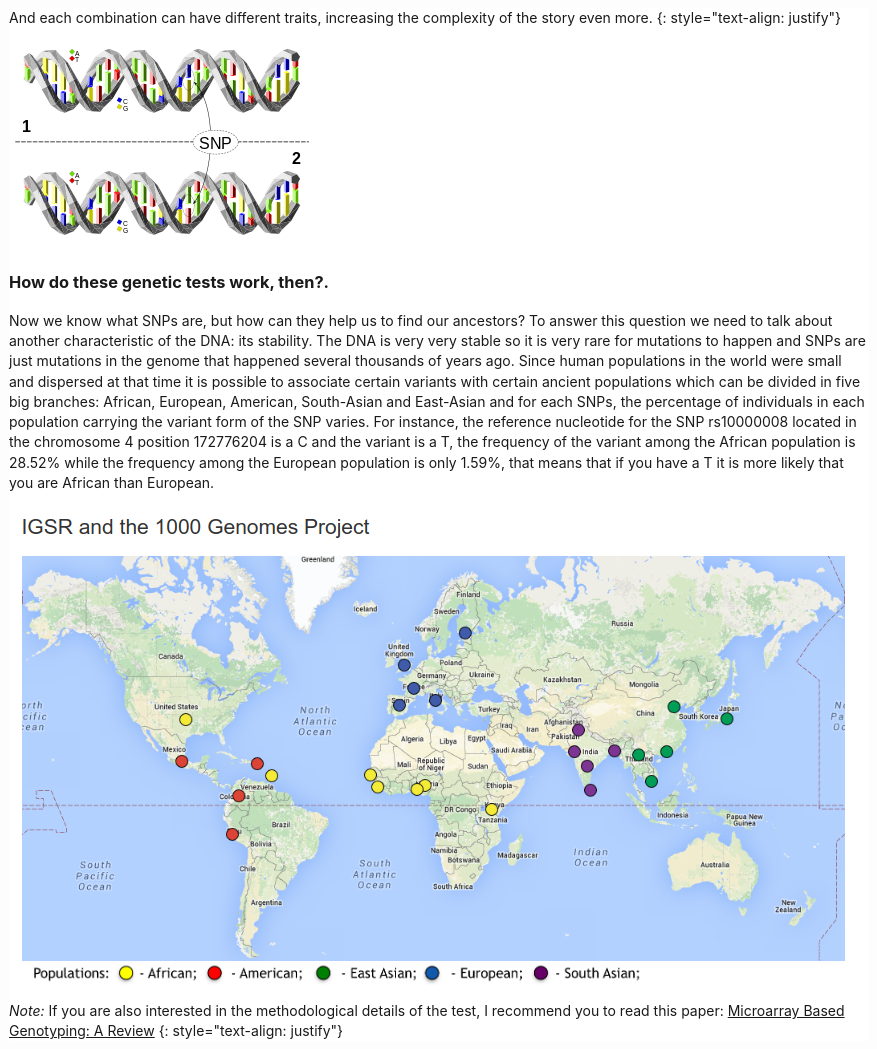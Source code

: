 And each combination can have different traits, increasing the complexity of the story even more. 
{: style="text-align: justify"}

![SNP](/images/Dna-SNP.svg.png)

### How do these genetic tests work, then?.
Now we know what SNPs are, but how can they help us to find our ancestors? To answer this question we need to talk about another characteristic of the DNA: its stability. The DNA is very very stable so it is very rare for mutations to happen and SNPs are just mutations in the genome that happened several thousands of years ago. Since human populations in the world were small and dispersed at that time it is possible to associate certain variants with certain ancient populations which can be divided in five big branches: African, European, American, South-Asian and East-Asian and for each SNPs, the percentage of individuals in each population carrying the variant form of the SNP varies. For instance, the reference nucleotide for the SNP rs10000008 located in the chromosome 4 position 172776204 is a C and the variant is a T, the frequency of the variant among the African population is 28.52% while the frequency among the European population is only 1.59%, that means that if you have a T it is more likely that you are African than European.  
  <br>
![1000genomes](/images/1000genomes.png)
*Note:* If you are also interested in the methodological details of the test, I recommend you to read this paper: [Microarray Based Genotyping: A
Review](https://pdfs.semanticscholar.org/d770/877d3caffd3ddea3c466643759a1db75823f.pdf) 
{: style="text-align: justify"}
